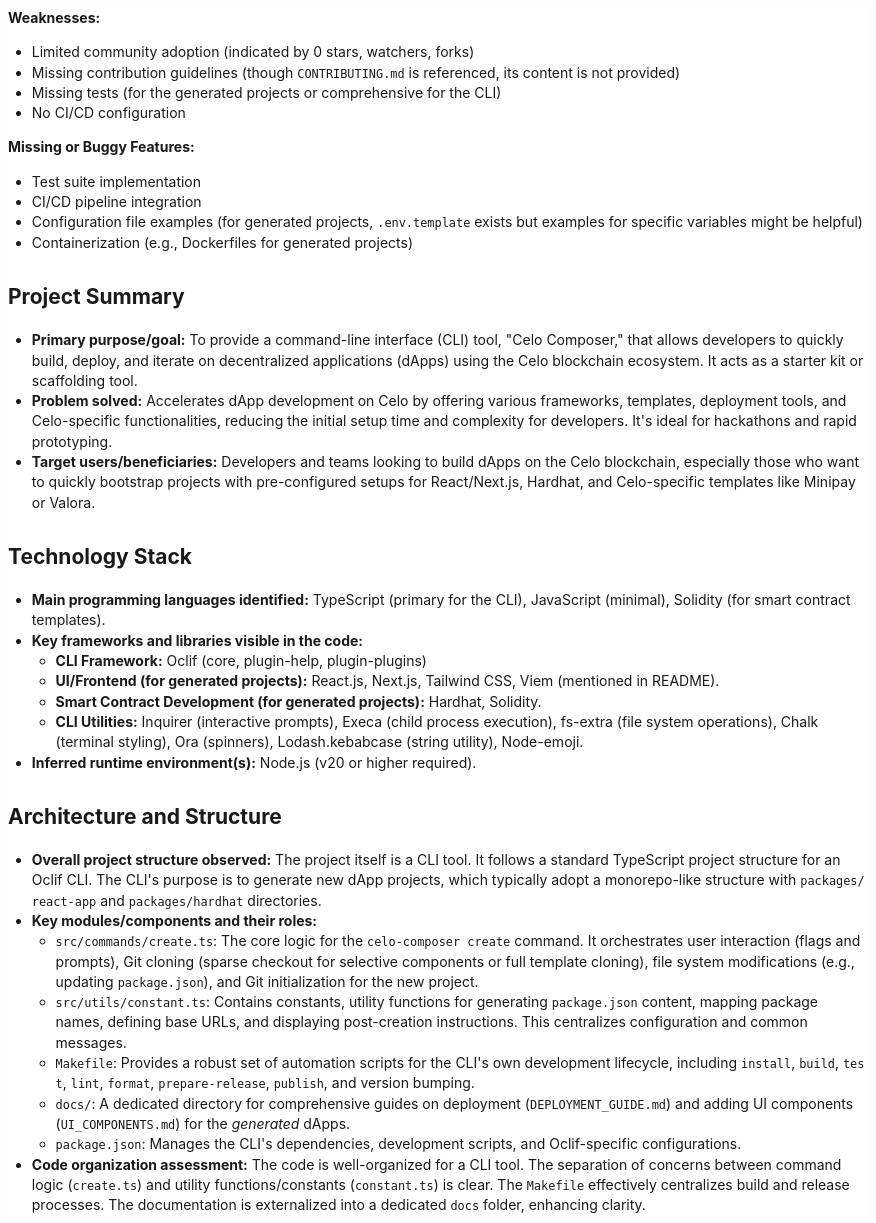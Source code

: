 **Weaknesses:**
- Limited community adoption (indicated by 0 stars, watchers, forks)
- Missing contribution guidelines (though `CONTRIBUTING.md` is referenced, its content is not provided)
- Missing tests (for the generated projects or comprehensive for the CLI)
- No CI/CD configuration

**Missing or Buggy Features:**
- Test suite implementation
- CI/CD pipeline integration
- Configuration file examples (for generated projects, `.env.template` exists but examples for specific variables might be helpful)
- Containerization (e.g., Dockerfiles for generated projects)

## Project Summary
- **Primary purpose/goal:** To provide a command-line interface (CLI) tool, "Celo Composer," that allows developers to quickly build, deploy, and iterate on decentralized applications (dApps) using the Celo blockchain ecosystem. It acts as a starter kit or scaffolding tool.
- **Problem solved:** Accelerates dApp development on Celo by offering various frameworks, templates, deployment tools, and Celo-specific functionalities, reducing the initial setup time and complexity for developers. It's ideal for hackathons and rapid prototyping.
- **Target users/beneficiaries:** Developers and teams looking to build dApps on the Celo blockchain, especially those who want to quickly bootstrap projects with pre-configured setups for React/Next.js, Hardhat, and Celo-specific templates like Minipay or Valora.

## Technology Stack
- **Main programming languages identified:** TypeScript (primary for the CLI), JavaScript (minimal), Solidity (for smart contract templates).
- **Key frameworks and libraries visible in the code:**
    - **CLI Framework:** Oclif (core, plugin-help, plugin-plugins)
    - **UI/Frontend (for generated projects):** React.js, Next.js, Tailwind CSS, Viem (mentioned in README).
    - **Smart Contract Development (for generated projects):** Hardhat, Solidity.
    - **CLI Utilities:** Inquirer (interactive prompts), Execa (child process execution), fs-extra (file system operations), Chalk (terminal styling), Ora (spinners), Lodash.kebabcase (string utility), Node-emoji.
- **Inferred runtime environment(s):** Node.js (v20 or higher required).

## Architecture and Structure
- **Overall project structure observed:** The project itself is a CLI tool. It follows a standard TypeScript project structure for an Oclif CLI. The CLI's purpose is to generate new dApp projects, which typically adopt a monorepo-like structure with `packages/react-app` and `packages/hardhat` directories.
- **Key modules/components and their roles:**
    - `src/commands/create.ts`: The core logic for the `celo-composer create` command. It orchestrates user interaction (flags and prompts), Git cloning (sparse checkout for selective components or full template cloning), file system modifications (e.g., updating `package.json`), and Git initialization for the new project.
    - `src/utils/constant.ts`: Contains constants, utility functions for generating `package.json` content, mapping package names, defining base URLs, and displaying post-creation instructions. This centralizes configuration and common messages.
    - `Makefile`: Provides a robust set of automation scripts for the CLI's own development lifecycle, including `install`, `build`, `test`, `lint`, `format`, `prepare-release`, `publish`, and version bumping.
    - `docs/`: A dedicated directory for comprehensive guides on deployment (`DEPLOYMENT_GUIDE.md`) and adding UI components (`UI_COMPONENTS.md`) for the *generated* dApps.
    - `package.json`: Manages the CLI's dependencies, development scripts, and Oclif-specific configurations.
- **Code organization assessment:** The code is well-organized for a CLI tool. The separation of concerns between command logic (`create.ts`) and utility functions/constants (`constant.ts`) is clear. The `Makefile` effectively centralizes build and release processes. The documentation is externalized into a dedicated `docs` folder, enhancing clarity.